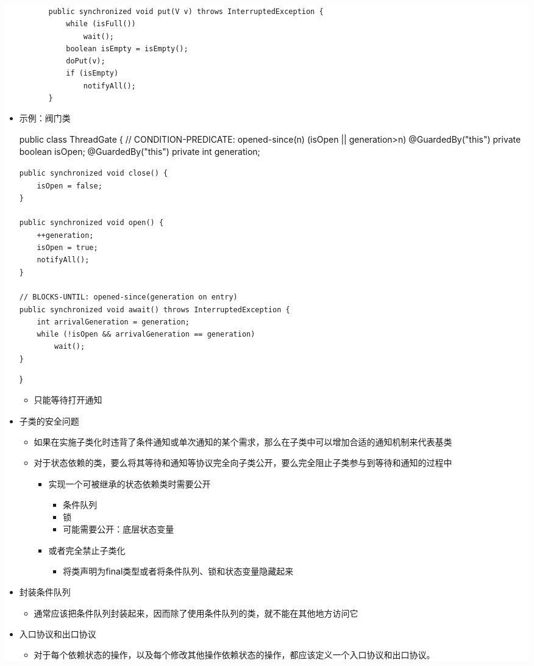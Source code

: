 			  public synchronized void put(V v) throws InterruptedException {
			      while (isFull())
			          wait();
			      boolean isEmpty = isEmpty();
			      doPut(v);
			      if (isEmpty)
			          notifyAll();
			  }

- 示例：阀门类

  public class ThreadGate {
      // CONDITION-PREDICATE: opened-since(n) (isOpen || generation>n)
      @GuardedBy("this") private boolean isOpen;
      @GuardedBy("this") private int generation;
  
      public synchronized void close() {
          isOpen = false;
      }
  
      public synchronized void open() {
          ++generation;
          isOpen = true;
          notifyAll();
      }
  
      // BLOCKS-UNTIL: opened-since(generation on entry)
      public synchronized void await() throws InterruptedException {
          int arrivalGeneration = generation;
          while (!isOpen && arrivalGeneration == generation)
              wait();
      }
  }

	- 只能等待打开通知

- 子类的安全问题

	- 如果在实施子类化时违背了条件通知或单次通知的某个需求，那么在子类中可以增加合适的通知机制来代表基类
	- 对于状态依赖的类，要么将其等待和通知等协议完全向子类公开，要么完全阻止子类参与到等待和通知的过程中

		- 实现一个可被继承的状态依赖类时需要公开

			- 条件队列
			- 锁
			- 可能需要公开：底层状态变量

		- 或者完全禁止子类化

			- 将类声明为final类型或者将条件队列、锁和状态变量隐藏起来

- 封装条件队列

	- 通常应该把条件队列封装起来，因而除了使用条件队列的类，就不能在其他地方访问它

- 入口协议和出口协议

	- 对于每个依赖状态的操作，以及每个修改其他操作依赖状态的操作，都应该定义一个入口协议和出口协议。
